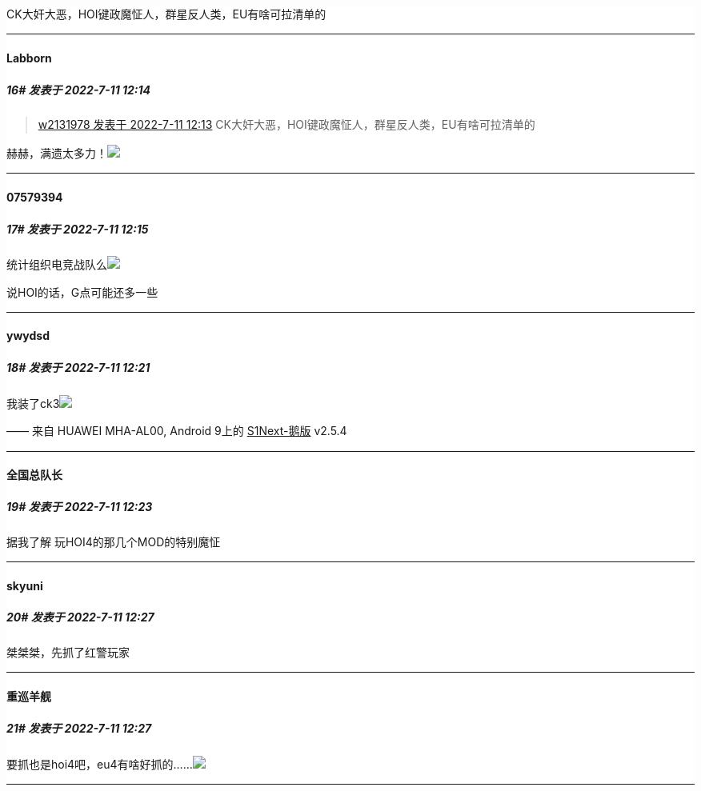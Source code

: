CK大奸大恶，HOI键政魔怔人，群星反人类，EU有啥可拉清单的

*****

####  Labborn  
##### 16#       发表于 2022-7-11 12:14

<blockquote><a href="httphttps://bbs.saraba1st.com/2b/forum.php?mod=redirect&amp;goto=findpost&amp;pid=56605422&amp;ptid=2080417" target="_blank">w2131978 发表于 2022-7-11 12:13</a>
CK大奸大恶，HOI键政魔怔人，群星反人类，EU有啥可拉清单的</blockquote>
赫赫，满遗太多力！<img src="https://static.saraba1st.com/image/smiley/face2017/126.png" referrerpolicy="no-referrer">

*****

####  07579394  
##### 17#       发表于 2022-7-11 12:15

统计组织电竞战队么<img src="https://static.saraba1st.com/image/smiley/face2017/065.png" referrerpolicy="no-referrer">

说HOI的话，G点可能还多一些

*****

####  ywydsd  
##### 18#       发表于 2022-7-11 12:21

我装了ck3<img src="https://static.saraba1st.com/image/smiley/face2017/009.gif" referrerpolicy="no-referrer">

—— 来自 HUAWEI MHA-AL00, Android 9上的 [S1Next-鹅版](https://github.com/ykrank/S1-Next/releases) v2.5.4

*****

####  全国总队长  
##### 19#       发表于 2022-7-11 12:23

据我了解 玩HOI4的那几个MOD的特别魔怔

*****

####  skyuni  
##### 20#       发表于 2022-7-11 12:27

桀桀桀，先抓了红警玩家

*****

####  重巡羊舰  
##### 21#       发表于 2022-7-11 12:27

要抓也是hoi4吧，eu4有啥好抓的……<img src="https://static.saraba1st.com/image/smiley/face2017/068.png" referrerpolicy="no-referrer">

*****
